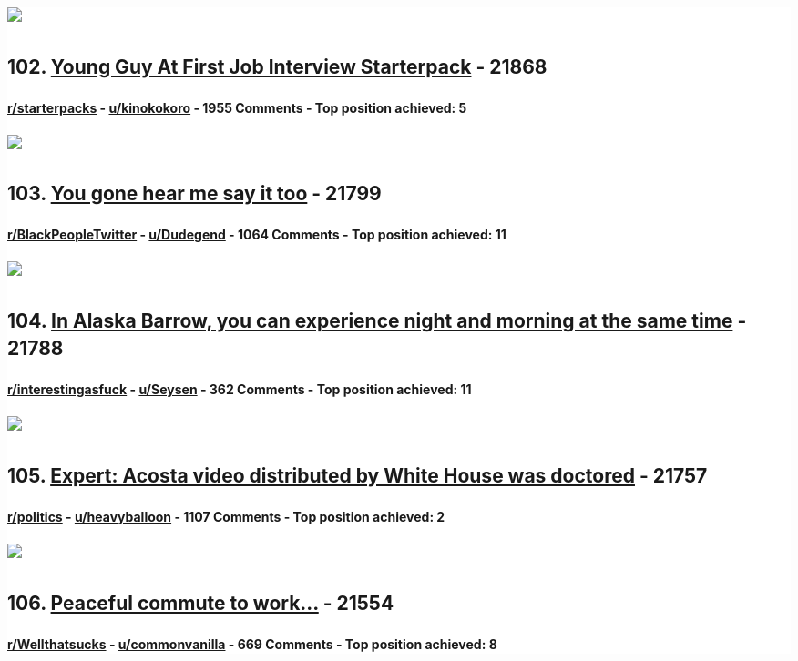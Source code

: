 <a href="https://v.redd.it/ixzmkc0e34x11"><img src="https://a.thumbs.redditmedia.com/jDBTdZJE6-MADOjq3rC4rJpVTLGVtR1fJ-QxV8CWhx4.jpg"></img></a>

## 102. [Young Guy At First Job Interview Starterpack](http://reddit.com/r/starterpacks/comments/9vaihi/young_guy_at_first_job_interview_starterpack/) - 21868
#### [r/starterpacks](http://reddit.com/r/starterpacks) - [u/kinokokoro](http://reddit.com/u/kinokokoro) - 1955 Comments - Top position achieved: 5

<a href="https://i.redd.it/mamfueyub4x11.jpg"><img src="https://b.thumbs.redditmedia.com/CIZiU4pK5r4bEoxvb6iFQBc79AP_Cw09zKsSTjkDZrc.jpg"></img></a>

## 103. [You gone hear me say it too](http://reddit.com/r/BlackPeopleTwitter/comments/9v7ju9/you_gone_hear_me_say_it_too/) - 21799
#### [r/BlackPeopleTwitter](http://reddit.com/r/BlackPeopleTwitter) - [u/Dudegend](http://reddit.com/u/Dudegend) - 1064 Comments - Top position achieved: 11

<a href="https://i.redd.it/6pss54zws1x11.jpg"><img src="https://a.thumbs.redditmedia.com/FGxyDevv0d7Zw6L_pTJ63tpcsmCKbkPJWpbQvC8syf8.jpg"></img></a>

## 104. [In Alaska Barrow, you can experience night and morning at the same time](http://reddit.com/r/interestingasfuck/comments/9v9zw2/in_alaska_barrow_you_can_experience_night_and/) - 21788
#### [r/interestingasfuck](http://reddit.com/r/interestingasfuck) - [u/Seysen](http://reddit.com/u/Seysen) - 362 Comments - Top position achieved: 11

<a href="https://gfycat.com/mintyplayfulbrontosaurus"><img src="https://b.thumbs.redditmedia.com/rldtQ1oskLOIeoFLF2ePaAE7pWJWch15VjG3qC2kXbw.jpg"></img></a>

## 105. [Expert: Acosta video distributed by White House was doctored](http://reddit.com/r/politics/comments/9vg03z/expert_acosta_video_distributed_by_white_house/) - 21757
#### [r/politics](http://reddit.com/r/politics) - [u/heavyballoon](http://reddit.com/u/heavyballoon) - 1107 Comments - Top position achieved: 2

<a href="https://apnews.com/c575bd1cc3b1456cb3057ef670c7fe2a"><img src="https://b.thumbs.redditmedia.com/gqY9VLBwbMCaXFtuj4RwcO2alSROPthTh5OeqsIMDGw.jpg"></img></a>

## 106. [Peaceful commute to work...](http://reddit.com/r/Wellthatsucks/comments/9v6euw/peaceful_commute_to_work/) - 21554
#### [r/Wellthatsucks](http://reddit.com/r/Wellthatsucks) - [u/commonvanilla](http://reddit.com/u/commonvanilla) - 669 Comments - Top position achieved: 8
